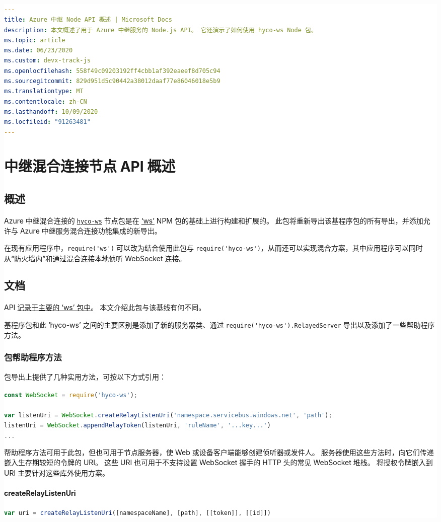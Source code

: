 ```yaml
---
title: Azure 中继 Node API 概述 | Microsoft Docs
description: 本文概述了用于 Azure 中继服务的 Node.js API。 它还演示了如何使用 hyco-ws Node 包。
ms.topic: article
ms.date: 06/23/2020
ms.custom: devx-track-js
ms.openlocfilehash: 558f49c09203192ff4cbb1af392eaeef8d705c94
ms.sourcegitcommit: 829d951d5c90442a38012daaf77e86046018e5b9
ms.translationtype: MT
ms.contentlocale: zh-CN
ms.lasthandoff: 10/09/2020
ms.locfileid: "91263481"
---
```

# <a name="relay-hybrid-connections-node-api-overview"></a>中继混合连接节点 API 概述

## <a name="overview"></a>概述

Azure 中继混合连接的 [`hyco-ws`](https://www.npmjs.com/package/hyco-ws) 节点包是在 [‘ws’](https://www.npmjs.com/package/ws) NPM 包的基础上进行构建和扩展的。 此包将重新导出该基程序包的所有导出，并添加允许与 Azure 中继服务混合连接功能集成的新导出。 

在现有应用程序中，`require('ws')` 可以改为结合使用此包与 `require('hyco-ws')`，从而还可以实现混合方案，其中应用程序可以同时从“防火墙内”和通过混合连接本地侦听 WebSocket 连接。
  
## <a name="documentation"></a>文档

API [记录于主要的 ‘ws’ 包中](https://github.com/websockets/ws/blob/master/doc/ws.md)。 本文介绍此包与该基线有何不同。 

基程序包和此 ‘hyco-ws’ 之间的主要区别是添加了新的服务器类、通过 `require('hyco-ws').RelayedServer` 导出以及添加了一些帮助程序方法。

### <a name="package-helper-methods"></a>包帮助程序方法

包导出上提供了几种实用方法，可按以下方式引用：

```JavaScript
const WebSocket = require('hyco-ws');

var listenUri = WebSocket.createRelayListenUri('namespace.servicebus.windows.net', 'path');
listenUri = WebSocket.appendRelayToken(listenUri, 'ruleName', '...key...')
...

```

帮助程序方法可用于此包，但也可用于节点服务器，使 Web 或设备客户端能够创建侦听器或发件人。 服务器使用这些方法时，向它们传递嵌入生存期较短的令牌的 URI。 这些 URI 也可用于不支持设置 WebSocket 握手的 HTTP 头的常见 WebSocket 堆栈。 将授权令牌嵌入到 URI 主要针对这些库外使用方案。 

#### <a name="createrelaylistenuri"></a>createRelayListenUri

```JavaScript
var uri = createRelayListenUri([namespaceName], [path], [[token]], [[id]])
```
